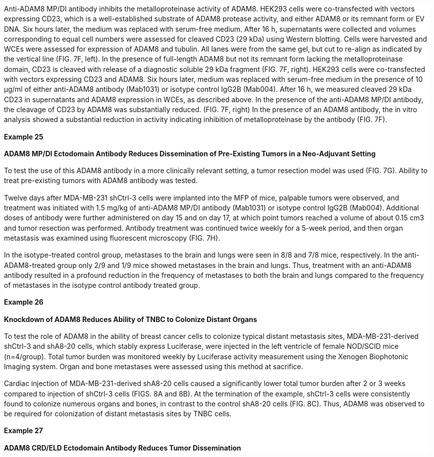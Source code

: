 Anti-ADAM8 MP/DI antibody inhibits the metalloproteinase activity of ADAM8. HEK293 cells were co-transfected with vectors expressing CD23, which is a well-established substrate of ADAM8 protease activity, and either ADAM8 or its remnant form or EV DNA. Six hours later, the medium was replaced with serum-free medium. After 16 h, supernatants were collected and volumes corresponding to equal cell numbers were assessed for cleaved CD23 (29 kDa) using Western blotting. Cells were harvested and WCEs were assessed for expression of ADAM8 and tubulin. All lanes were from the same gel, but cut to re-align as indicated by the vertical line (FIG. 7F, left). In the presence of full-length ADAM8 but not its remnant form lacking the metalloproteinase domain, CD23 is cleaved with release of a diagnostic soluble 29 kDa fragment (FIG. 7F, right). HEK293 cells were co-transfected with vectors expressing CD23 and ADAM8. Six hours later, medium was replaced with serum-free medium in the presence of 10 μg/ml of either anti-ADAM8 antibody (Mab1031) or isotype control IgG2B (Mab004). After 16 h, we measured cleaved 29 kDa CD23 in supernatants and ADAM8 expression in WCEs, as described above. In the presence of the anti-ADAM8 MP/DI antibody, the cleavage of CD23 by ADAM8 was substantially reduced. (FIG. 7F, right) In the presence of an ADAM8 antibody, the in vitro analysis showed a substantial reduction in activity indicating inhibition of metalloproteinase by the antibody (FIG. 7F).

**Example 25**

**ADAM8 MP/DI Ectodomain Antibody Reduces Dissemination of Pre-Existing Tumors in a Neo-Adjuvant Setting**

To test the use of this ADAM8 antibody in a more clinically relevant setting, a tumor resection model was used (FIG. 7G). Ability to treat pre-existing tumors with ADAM8 antibody was tested.

Twelve days after MDA-MB-231 shCtrl-3 cells were implanted into the MFP of mice, palpable tumors were observed, and treatment was initiated with 1.5 mg/kg of anti-ADAM8 MP/DI antibody (Mab1031) or isotype control IgG2B (Mab004). Additional doses of antibody were further administered on day 15 and on day 17, at which point tumors reached a volume of about 0.15 cm3 and tumor resection was performed. Antibody treatment was continued twice weekly for a 5-week period, and then organ metastasis was examined using fluorescent microscopy (FIG. 7H).

In the isotype-treated control group, metastases to the brain and lungs were seen in 8/8 and 7/8 mice, respectively. In the anti-ADAM8-treated group only 2/9 and 1/9 mice showed metastases in the brain and lungs. Thus, treatment with an anti-ADAM8 antibody resulted in a profound reduction in the frequency of metastases to both the brain and lungs compared to the frequency of metastases in the isotype control antibody treated group.

**Example 26**

**Knockdown of ADAM8 Reduces Ability of TNBC to Colonize Distant Organs**

To test the role of ADAM8 in the ability of breast cancer cells to colonize typical distant metastasis sites, MDA-MB-231-derived shCtrl-3 and shA8-20 cells, which stably express Luciferase, were injected in the left ventricle of female NOD/SCID mice (n=4/group). Total tumor burden was monitored weekly by Luciferase activity measurement using the Xenogen Biophotonic Imaging system. Organ and bone metastases were assessed using this method at sacrifice.

Cardiac injection of MDA-MB-231-derived shA8-20 cells caused a significantly lower total tumor burden after 2 or 3 weeks compared to injection of shCtrl-3 cells (FIGS. 8A and 8B). At the termination of the example, shCtrl-3 cells were consistently found to colonize numerous organs and bones, in contrast to the control shA8-20 cells (FIG. 8C). Thus, ADAM8 was observed to be required for colonization of distant metastasis sites by TNBC cells.

**Example 27**

**ADAM8 CRD/ELD Ectodomain Antibody Reduces Tumor Dissemination**


